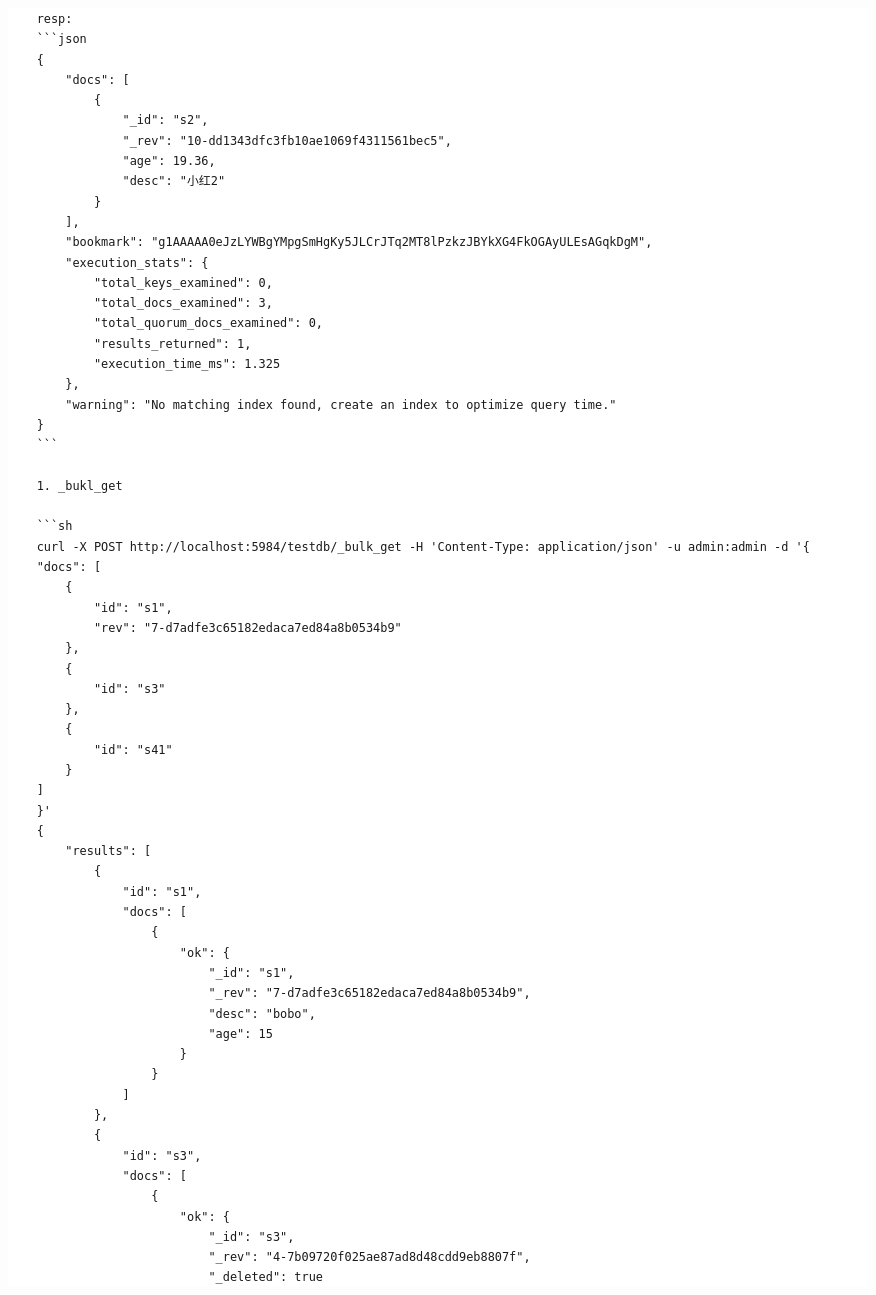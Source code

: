         resp:
        ```json
        {
            "docs": [
                {
                    "_id": "s2",
                    "_rev": "10-dd1343dfc3fb10ae1069f4311561bec5",
                    "age": 19.36,
                    "desc": "小红2"
                }
            ],
            "bookmark": "g1AAAAA0eJzLYWBgYMpgSmHgKy5JLCrJTq2MT8lPzkzJBYkXG4FkOGAyULEsAGqkDgM",
            "execution_stats": {
                "total_keys_examined": 0,
                "total_docs_examined": 3,
                "total_quorum_docs_examined": 0,
                "results_returned": 1,
                "execution_time_ms": 1.325
            },
            "warning": "No matching index found, create an index to optimize query time."
        }
        ```

        1. _bukl_get

        ```sh
        curl -X POST http://localhost:5984/testdb/_bulk_get -H 'Content-Type: application/json' -u admin:admin -d '{
        "docs": [
            {
                "id": "s1",
                "rev": "7-d7adfe3c65182edaca7ed84a8b0534b9"
            },
            {
                "id": "s3"
            },
            {
                "id": "s41"
            }
        ]
        }'
        {
            "results": [
                {
                    "id": "s1",
                    "docs": [
                        {
                            "ok": {
                                "_id": "s1",
                                "_rev": "7-d7adfe3c65182edaca7ed84a8b0534b9",
                                "desc": "bobo",
                                "age": 15
                            }
                        }
                    ]
                },
                {
                    "id": "s3",
                    "docs": [
                        {
                            "ok": {
                                "_id": "s3",
                                "_rev": "4-7b09720f025ae87ad8d48cdd9eb8807f",
                                "_deleted": true